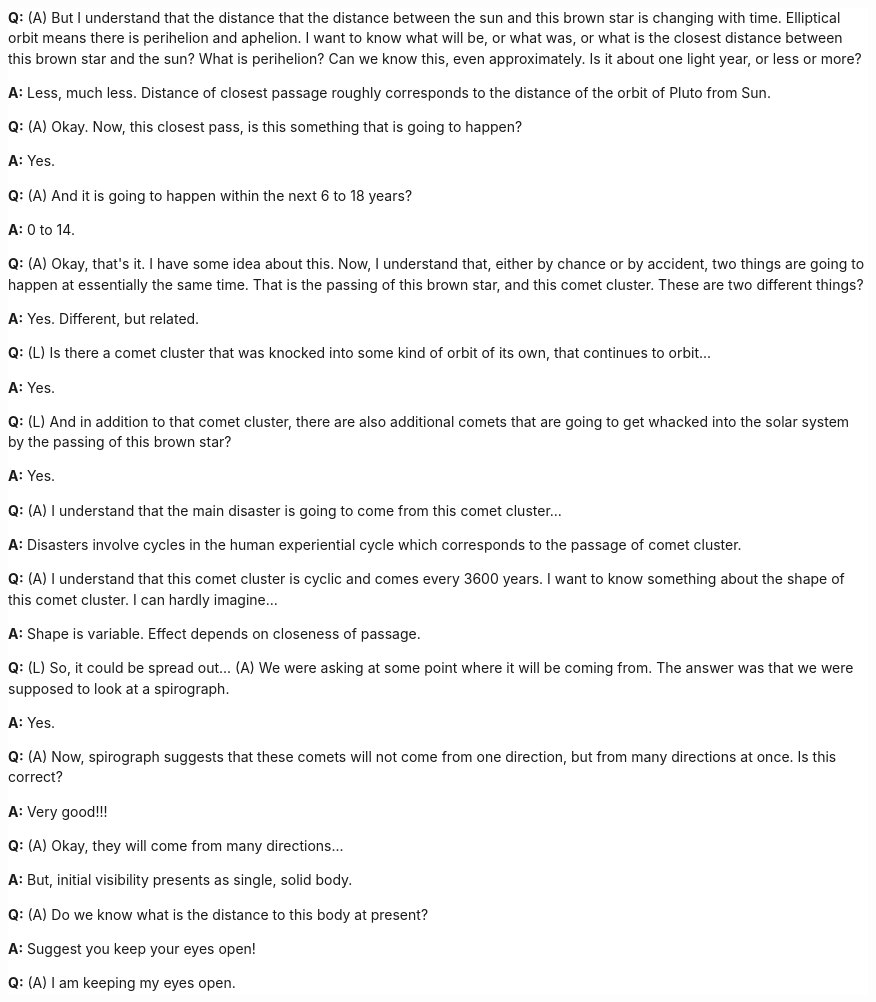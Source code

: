 **Q:** (A) But I understand that the distance that the distance between the sun and this brown star is changing with time. Elliptical orbit means there is perihelion and aphelion. I want to know what will be, or what was, or what is the closest distance between this brown star and the sun? What is perihelion? Can we know this, even approximately. Is it about one light year, or less or more?

**A:** Less, much less. Distance of closest passage roughly corresponds to the distance of the orbit of Pluto from Sun.

**Q:** (A) Okay. Now, this closest pass, is this something that is going to happen?

**A:** Yes.

**Q:** (A) And it is going to happen within the next 6 to 18 years?

**A:** 0 to 14.

**Q:** (A) Okay, that's it. I have some idea about this. Now, I understand that, either by chance or by accident, two things are going to happen at essentially the same time. That is the passing of this brown star, and this comet cluster. These are two different things?

**A:** Yes. Different, but related.

**Q:** (L) Is there a comet cluster that was knocked into some kind of orbit of its own, that continues to orbit...

**A:** Yes.

**Q:** (L) And in addition to that comet cluster, there are also additional comets that are going to get whacked into the solar system by the passing of this brown star?

**A:** Yes.

**Q:** (A) I understand that the main disaster is going to come from this comet cluster...

**A:** Disasters involve cycles in the human experiential cycle which corresponds to the passage of comet cluster.

**Q:** (A) I understand that this comet cluster is cyclic and comes every 3600 years. I want to know something about the shape of this comet cluster. I can hardly imagine...

**A:** Shape is variable. Effect depends on closeness of passage.

**Q:** (L) So, it could be spread out... (A) We were asking at some point where it will be coming from. The answer was that we were supposed to look at a spirograph.

**A:** Yes.

**Q:** (A) Now, spirograph suggests that these comets will not come from one direction, but from many directions at once. Is this correct?

**A:** Very good!!!

**Q:** (A) Okay, they will come from many directions...

**A:** But, initial visibility presents as single, solid body.

**Q:** (A) Do we know what is the distance to this body at present?

**A:** Suggest you keep your eyes open!

**Q:** (A) I am keeping my eyes open.

